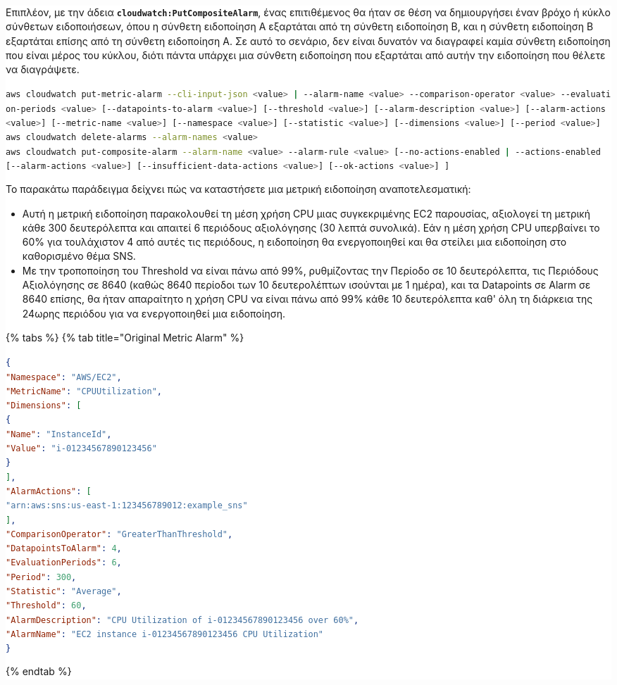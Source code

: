 Επιπλέον, με την άδεια **`cloudwatch:PutCompositeAlarm`**, ένας επιτιθέμενος θα ήταν σε θέση να δημιουργήσει έναν βρόχο ή κύκλο σύνθετων ειδοποιήσεων, όπου η σύνθετη ειδοποίηση A εξαρτάται από τη σύνθετη ειδοποίηση B, και η σύνθετη ειδοποίηση B εξαρτάται επίσης από τη σύνθετη ειδοποίηση A. Σε αυτό το σενάριο, δεν είναι δυνατόν να διαγραφεί καμία σύνθετη ειδοποίηση που είναι μέρος του κύκλου, διότι πάντα υπάρχει μια σύνθετη ειδοποίηση που εξαρτάται από αυτήν την ειδοποίηση που θέλετε να διαγράψετε.
```bash
aws cloudwatch put-metric-alarm --cli-input-json <value> | --alarm-name <value> --comparison-operator <value> --evaluation-periods <value> [--datapoints-to-alarm <value>] [--threshold <value>] [--alarm-description <value>] [--alarm-actions <value>] [--metric-name <value>] [--namespace <value>] [--statistic <value>] [--dimensions <value>] [--period <value>]
aws cloudwatch delete-alarms --alarm-names <value>
aws cloudwatch put-composite-alarm --alarm-name <value> --alarm-rule <value> [--no-actions-enabled | --actions-enabled [--alarm-actions <value>] [--insufficient-data-actions <value>] [--ok-actions <value>] ]
```
Το παρακάτω παράδειγμα δείχνει πώς να καταστήσετε μια μετρική ειδοποίηση αναποτελεσματική:

* Αυτή η μετρική ειδοποίηση παρακολουθεί τη μέση χρήση CPU μιας συγκεκριμένης EC2 παρουσίας, αξιολογεί τη μετρική κάθε 300 δευτερόλεπτα και απαιτεί 6 περιόδους αξιολόγησης (30 λεπτά συνολικά). Εάν η μέση χρήση CPU υπερβαίνει το 60% για τουλάχιστον 4 από αυτές τις περιόδους, η ειδοποίηση θα ενεργοποιηθεί και θα στείλει μια ειδοποίηση στο καθορισμένο θέμα SNS.
* Με την τροποποίηση του Threshold να είναι πάνω από 99%, ρυθμίζοντας την Περίοδο σε 10 δευτερόλεπτα, τις Περιόδους Αξιολόγησης σε 8640 (καθώς 8640 περίοδοι των 10 δευτερολέπτων ισούνται με 1 ημέρα), και τα Datapoints σε Alarm σε 8640 επίσης, θα ήταν απαραίτητο η χρήση CPU να είναι πάνω από 99% κάθε 10 δευτερόλεπτα καθ' όλη τη διάρκεια της 24ωρης περιόδου για να ενεργοποιηθεί μια ειδοποίηση.

{% tabs %}
{% tab title="Original Metric Alarm" %}
```json
{
"Namespace": "AWS/EC2",
"MetricName": "CPUUtilization",
"Dimensions": [
{
"Name": "InstanceId",
"Value": "i-01234567890123456"
}
],
"AlarmActions": [
"arn:aws:sns:us-east-1:123456789012:example_sns"
],
"ComparisonOperator": "GreaterThanThreshold",
"DatapointsToAlarm": 4,
"EvaluationPeriods": 6,
"Period": 300,
"Statistic": "Average",
"Threshold": 60,
"AlarmDescription": "CPU Utilization of i-01234567890123456 over 60%",
"AlarmName": "EC2 instance i-01234567890123456 CPU Utilization"
}
```
{% endtab %}
